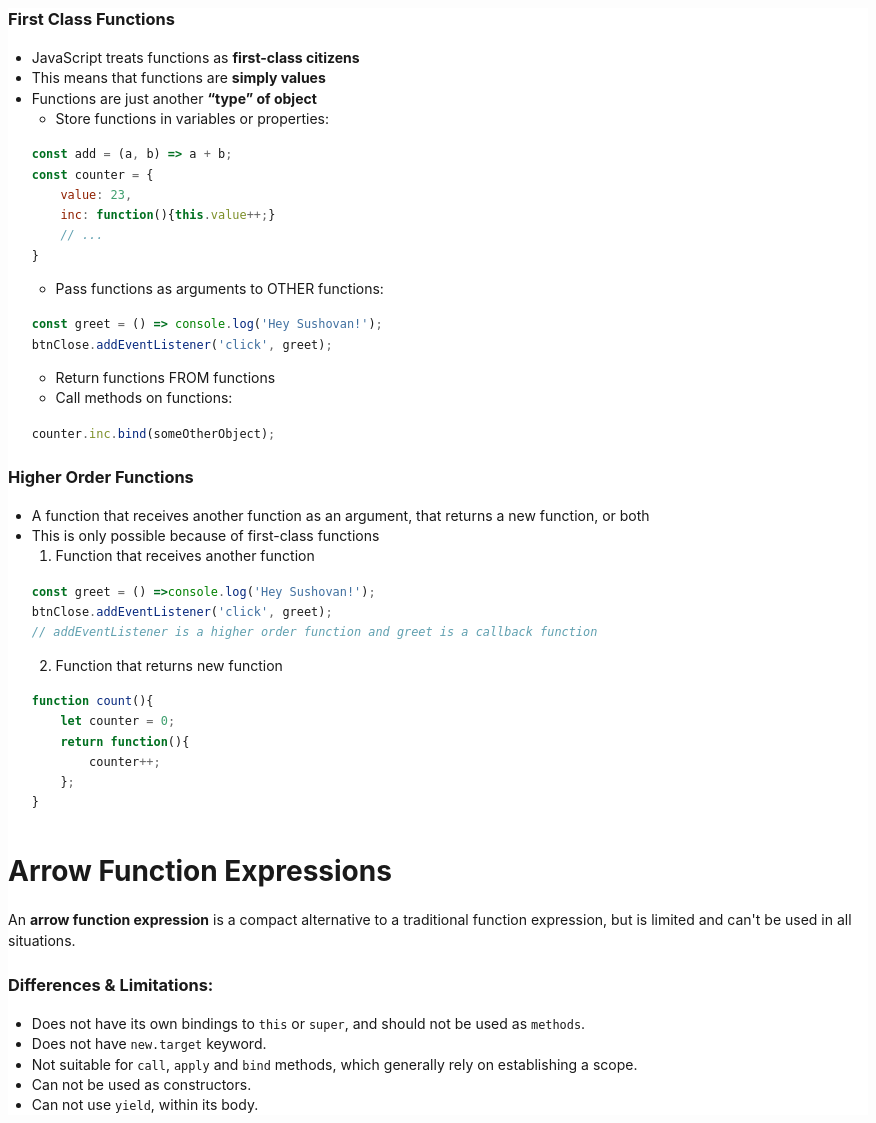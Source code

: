 ### First Class Functions
- JavaScript treats functions as **first-class citizens**
- This means that functions are **simply values**
- Functions are just another **“type” of object**
    - Store functions in variables or properties:
    ```js
    const add = (a, b) => a + b;
    const counter = {
        value: 23,
        inc: function(){this.value++;}
        // ...
    }
    ```
    - Pass functions as arguments to OTHER functions:
    ```js
    const greet = () => console.log('Hey Sushovan!');
    btnClose.addEventListener('click', greet);
    ```
    - Return functions FROM functions
    - Call methods on functions:
    ```js
    counter.inc.bind(someOtherObject);
    ```
### Higher Order Functions
- A function that receives another function as an argument, that returns a new function, or both
- This is only possible because of first-class functions
    1. Function that receives another function
    ```js
    const greet = () =>console.log('Hey Sushovan!');
    btnClose.addEventListener('click', greet);
    // addEventListener is a higher order function and greet is a callback function
    ```
    2. Function that returns new function
    ```js
    function count(){
        let counter = 0;
        return function(){
            counter++;
        };
    }
    ```
# Arrow Function Expressions
An **arrow function expression** is a compact alternative to a traditional function expression, but is limited and can't be used in all situations.
<br>

### **Differences & Limitations:**
- Does not have its own bindings to ```this``` or ```super```, and should not be used as ```methods```.
- Does not have ```new.target``` keyword.
- Not suitable for ```call```, ```apply``` and ```bind``` methods, which generally rely on establishing a scope.
- Can not be used as constructors.
- Can not use ```yield```, within its body.
